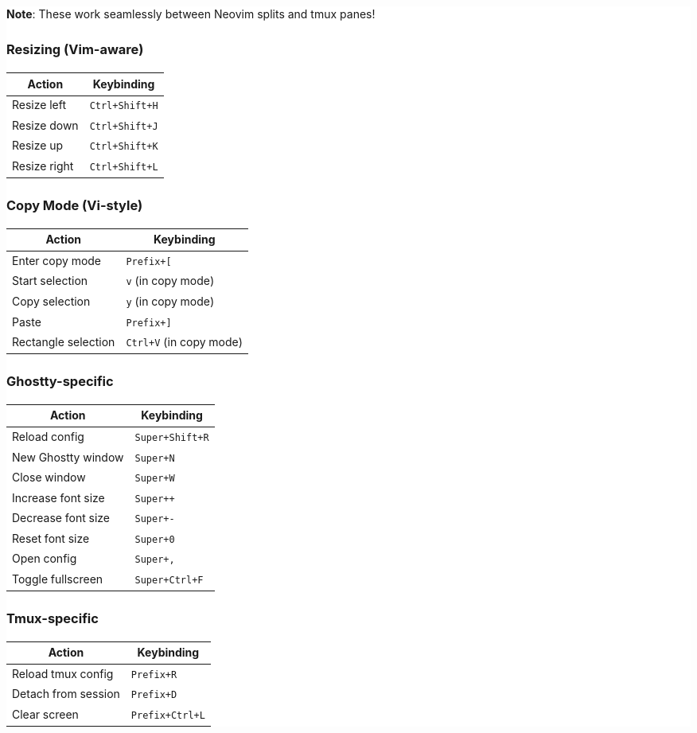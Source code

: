 **Note**: These work seamlessly between Neovim splits and tmux panes!

### Resizing (Vim-aware)

| Action | Keybinding |
|--------|------------|
| Resize left | `Ctrl+Shift+H` |
| Resize down | `Ctrl+Shift+J` |
| Resize up | `Ctrl+Shift+K` |
| Resize right | `Ctrl+Shift+L` |

### Copy Mode (Vi-style)

| Action | Keybinding |
|--------|------------|
| Enter copy mode | `Prefix+[` |
| Start selection | `v` (in copy mode) |
| Copy selection | `y` (in copy mode) |
| Paste | `Prefix+]` |
| Rectangle selection | `Ctrl+V` (in copy mode) |

### Ghostty-specific

| Action | Keybinding |
|--------|------------|
| Reload config | `Super+Shift+R` |
| New Ghostty window | `Super+N` |
| Close window | `Super+W` |
| Increase font size | `Super++` |
| Decrease font size | `Super+-` |
| Reset font size | `Super+0` |
| Open config | `Super+,` |
| Toggle fullscreen | `Super+Ctrl+F` |

### Tmux-specific

| Action | Keybinding |
|--------|------------|
| Reload tmux config | `Prefix+R` |
| Detach from session | `Prefix+D` |
| Clear screen | `Prefix+Ctrl+L` |
